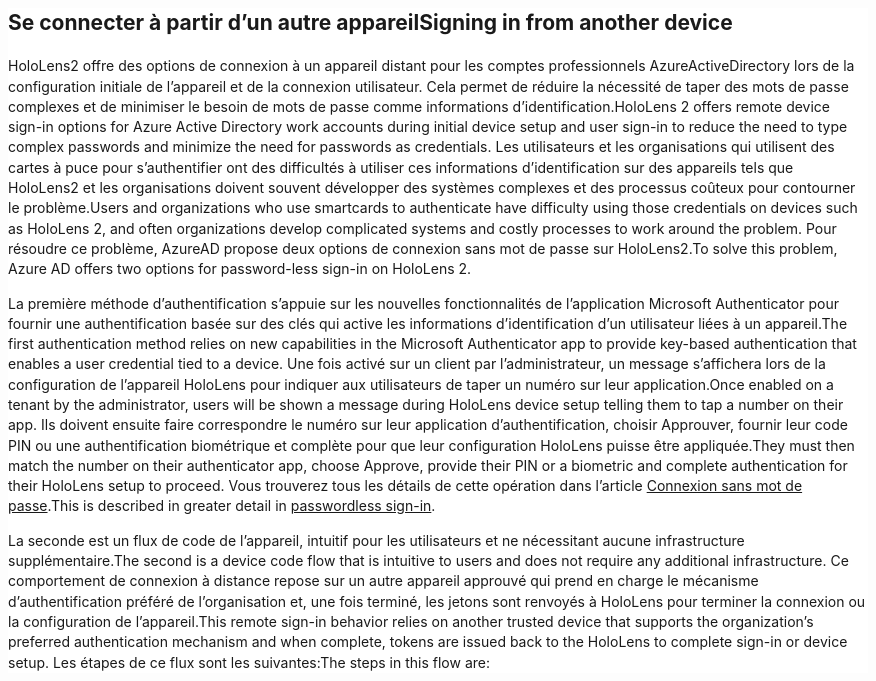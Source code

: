## <span data-ttu-id="ed77c-109">Se connecter à partir d’un autre appareil</span><span class="sxs-lookup"><span data-stu-id="ed77c-109">Signing in from another device</span></span>

<span data-ttu-id="ed77c-110">HoloLens2 offre des options de connexion à un appareil distant pour les comptes professionnels AzureActiveDirectory lors de la configuration initiale de l’appareil et de la connexion utilisateur. Cela permet de réduire la nécessité de taper des mots de passe complexes et de minimiser le besoin de mots de passe comme informations d’identification.</span><span class="sxs-lookup"><span data-stu-id="ed77c-110">HoloLens 2 offers remote device sign-in options for Azure Active Directory work accounts during initial device setup and user sign-in to reduce the need to type complex passwords and minimize the need for passwords as credentials.</span></span> <span data-ttu-id="ed77c-111">Les utilisateurs et les organisations qui utilisent des cartes à puce pour s’authentifier ont des difficultés à utiliser ces informations d’identification sur des appareils tels que HoloLens2 et les organisations doivent souvent développer des systèmes complexes et des processus coûteux pour contourner le problème.</span><span class="sxs-lookup"><span data-stu-id="ed77c-111">Users and organizations who use smartcards to authenticate have difficulty using those credentials on devices such as HoloLens 2, and often organizations develop complicated systems and costly processes to work around the problem.</span></span> <span data-ttu-id="ed77c-112">Pour résoudre ce problème, AzureAD propose deux options de connexion sans mot de passe sur HoloLens2.</span><span class="sxs-lookup"><span data-stu-id="ed77c-112">To solve this problem, Azure AD offers two options for password-less sign-in on HoloLens 2.</span></span>

<span data-ttu-id="ed77c-113">La première méthode d’authentification s’appuie sur les nouvelles fonctionnalités de l’application Microsoft Authenticator pour fournir une authentification basée sur des clés qui active les informations d’identification d’un utilisateur liées à un appareil.</span><span class="sxs-lookup"><span data-stu-id="ed77c-113">The first authentication method relies on new capabilities in the Microsoft Authenticator app to provide key-based authentication that enables a user credential tied to a device.</span></span> <span data-ttu-id="ed77c-114">Une fois activé sur un client par l’administrateur, un message s’affichera lors de la configuration de l’appareil HoloLens pour indiquer aux utilisateurs de taper un numéro sur leur application.</span><span class="sxs-lookup"><span data-stu-id="ed77c-114">Once enabled on a tenant by the administrator, users will be shown a message during HoloLens device setup telling them to tap a number on their app.</span></span> <span data-ttu-id="ed77c-115">Ils doivent ensuite faire correspondre le numéro sur leur application d’authentification, choisir Approuver, fournir leur code PIN ou une authentification biométrique et complète pour que leur configuration HoloLens puisse être appliquée.</span><span class="sxs-lookup"><span data-stu-id="ed77c-115">They must then match the number on their authenticator app, choose Approve, provide their PIN or a biometric and complete authentication for their HoloLens setup to proceed.</span></span> <span data-ttu-id="ed77c-116">Vous trouverez tous les détails de cette opération dans l’article [Connexion sans mot de passe](https://docs.microsoft.com/azure/active-directory/authentication/howto-authentication-passwordless-phone).</span><span class="sxs-lookup"><span data-stu-id="ed77c-116">This is described in greater detail in [passwordless sign-in](https://docs.microsoft.com/azure/active-directory/authentication/howto-authentication-passwordless-phone).</span></span>

<span data-ttu-id="ed77c-117">La seconde est un flux de code de l’appareil, intuitif pour les utilisateurs et ne nécessitant aucune infrastructure supplémentaire.</span><span class="sxs-lookup"><span data-stu-id="ed77c-117">The second is a device code flow that is intuitive to users and does not require any additional infrastructure.</span></span>  <span data-ttu-id="ed77c-118">Ce comportement de connexion à distance repose sur un autre appareil approuvé qui prend en charge le mécanisme d’authentification préféré de l’organisation et, une fois terminé, les jetons sont renvoyés à HoloLens pour terminer la connexion ou la configuration de l’appareil.</span><span class="sxs-lookup"><span data-stu-id="ed77c-118">This remote sign-in behavior relies on another trusted device that supports the organization’s preferred authentication mechanism and when complete, tokens are issued back to the HoloLens to complete sign-in or device setup.</span></span> <span data-ttu-id="ed77c-119">Les étapes de ce flux sont les suivantes:</span><span class="sxs-lookup"><span data-stu-id="ed77c-119">The steps in this flow are:</span></span>
